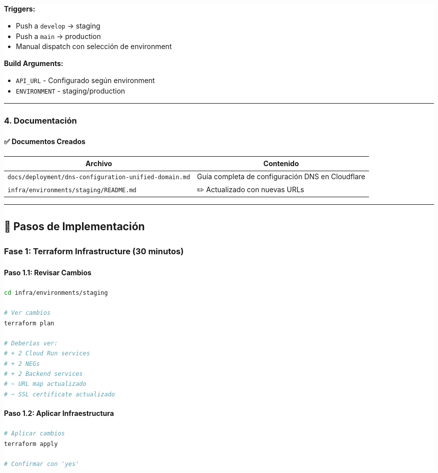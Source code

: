 **Triggers:**

- Push a `develop` → staging
- Push a `main` → production
- Manual dispatch con selección de environment

**Build Arguments:**

- `API_URL` - Configurado según environment
- `ENVIRONMENT` - staging/production

---

### 4. Documentación

#### ✅ Documentos Creados

| Archivo                                               | Contenido                                        |
| ----------------------------------------------------- | ------------------------------------------------ |
| `docs/deployment/dns-configuration-unified-domain.md` | Guía completa de configuración DNS en Cloudflare |
| `infra/environments/staging/README.md`                | ✏️ Actualizado con nuevas URLs                   |

---

## 🚀 Pasos de Implementación

### Fase 1: Terraform Infrastructure (30 minutos)

#### Paso 1.1: Revisar Cambios

```bash
cd infra/environments/staging

# Ver cambios
terraform plan

# Deberías ver:
# + 2 Cloud Run services
# + 2 NEGs
# + 2 Backend services
# ~ URL map actualizado
# ~ SSL certificate actualizado
```

#### Paso 1.2: Aplicar Infraestructura

```bash
# Aplicar cambios
terraform apply

# Confirmar con 'yes'
```
